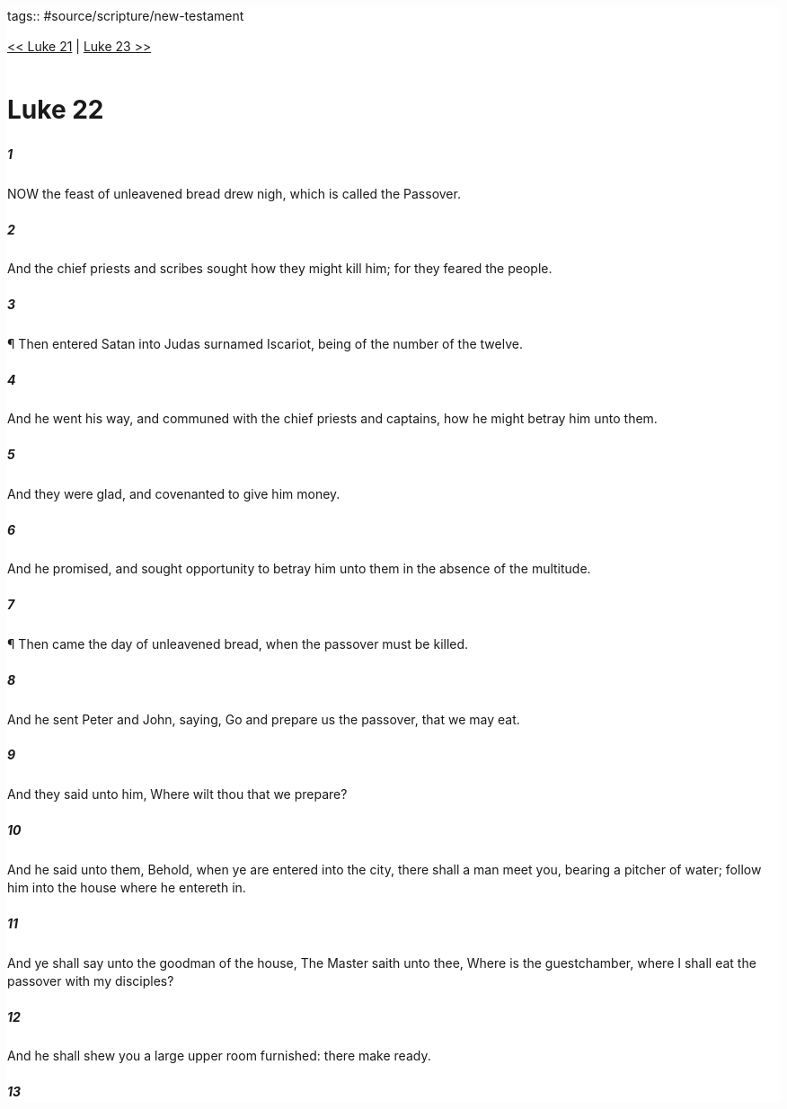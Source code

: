 tags:: #source/scripture/new-testament

[<< Luke 21](/new-testament/03_Luke/Luke_21.md) | [Luke 23 >>](/new-testament/03_Luke/Luke_23.md)

# Luke 22

##### 1

NOW the feast of unleavened bread drew nigh, which is called the Passover.

##### 2

And the chief priests and scribes sought how they might kill him; for they feared the people.

##### 3

¶ Then entered Satan into Judas surnamed Iscariot, being of the number of the twelve.

##### 4

And he went his way, and communed with the chief priests and captains, how he might betray him unto them.

##### 5

And they were glad, and covenanted to give him money.

##### 6

And he promised, and sought opportunity to betray him unto them in the absence of the multitude.

##### 7

¶ Then came the day of unleavened bread, when the passover must be killed.

##### 8

And he sent Peter and John, saying, Go and prepare us the passover, that we may eat.

##### 9

And they said unto him, Where wilt thou that we prepare?

##### 10

And he said unto them, Behold, when ye are entered into the city, there shall a man meet you, bearing a pitcher of water; follow him into the house where he entereth in.

##### 11

And ye shall say unto the goodman of the house, The Master saith unto thee, Where is the guestchamber, where I shall eat the passover with my disciples?

##### 12

And he shall shew you a large upper room furnished: there make ready.

##### 13
